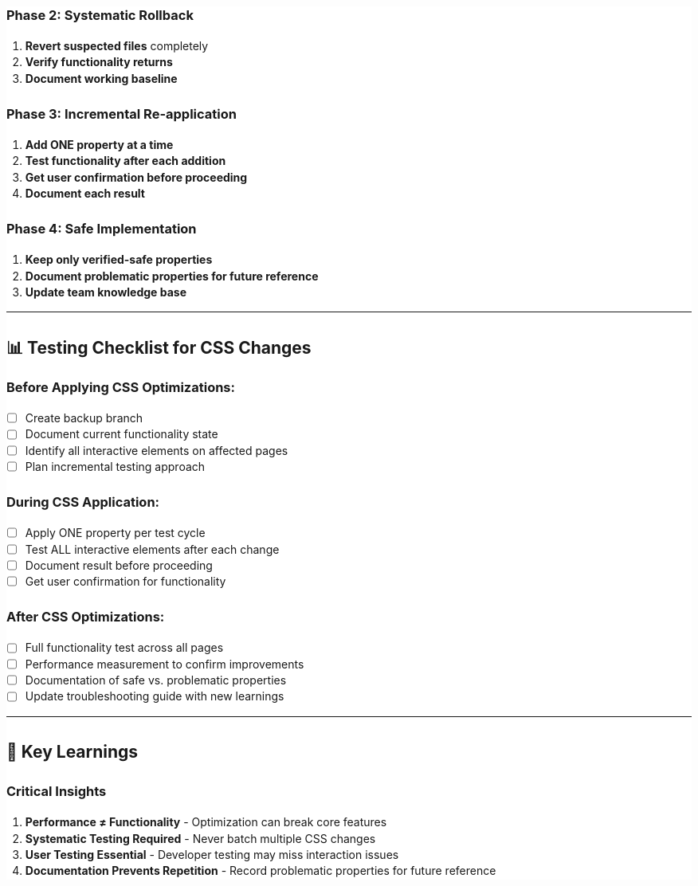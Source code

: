 ### Phase 2: Systematic Rollback
1. **Revert suspected files** completely
2. **Verify functionality returns**
3. **Document working baseline**

### Phase 3: Incremental Re-application
1. **Add ONE property at a time**
2. **Test functionality after each addition**
3. **Get user confirmation before proceeding**
4. **Document each result**

### Phase 4: Safe Implementation
1. **Keep only verified-safe properties**
2. **Document problematic properties for future reference**
3. **Update team knowledge base**

---

## 📊 Testing Checklist for CSS Changes

### Before Applying CSS Optimizations:
- [ ] Create backup branch
- [ ] Document current functionality state
- [ ] Identify all interactive elements on affected pages
- [ ] Plan incremental testing approach

### During CSS Application:
- [ ] Apply ONE property per test cycle
- [ ] Test ALL interactive elements after each change
- [ ] Document result before proceeding
- [ ] Get user confirmation for functionality

### After CSS Optimizations:
- [ ] Full functionality test across all pages
- [ ] Performance measurement to confirm improvements
- [ ] Documentation of safe vs. problematic properties
- [ ] Update troubleshooting guide with new learnings

---

## 🎯 Key Learnings

### Critical Insights
1. **Performance ≠ Functionality** - Optimization can break core features
2. **Systematic Testing Required** - Never batch multiple CSS changes
3. **User Testing Essential** - Developer testing may miss interaction issues
4. **Documentation Prevents Repetition** - Record problematic properties for future reference
